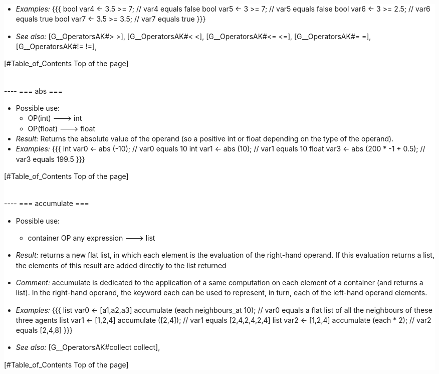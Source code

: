   * *Examples:* 
{{{ 
bool var4 <- 3.5 >= 7; 	// var4 equals false
bool var5 <- 3 >= 7; 	// var5 equals false
bool var6 <- 3 >= 2.5; 	// var6 equals true
bool var7 <- 3.5 >= 3.5; 	// var7 equals true
}}} 
      
  * *See also:* [G__OperatorsAK#> >], [G__OperatorsAK#< <], [G__OperatorsAK#<= <=], [G__OperatorsAK#= =], [G__OperatorsAK#!= !=], 

[#Table_of_Contents Top of the page] 
  	
<br/>
----
=== abs === 
  	
  * Possible use: 
    * OP(int) --->  int
    * OP(float) --->  float 
  * *Result:* Returns the absolute value of the operand (so a positive int or float depending on the type of the operand).
  * *Examples:* 
{{{ 
int var0 <- abs (-10); 	// var0 equals 10
int var1 <- abs (10); 	// var1 equals 10
float var3 <- abs (200 * -1 + 0.5); 	// var3 equals 199.5
}}} 
  

[#Table_of_Contents Top of the page] 
  	
<br/>
----
=== accumulate === 
  	
  * Possible use: 
    * container OP any expression --->  list 
  * *Result:* returns a new flat list, in which each element is the evaluation of the right-hand operand. If this evaluation returns a list, the elements of this result are added directly to the list returned  
  * *Comment:* accumulate is dedicated to the application of a same computation on each element of a container (and returns a list). In the right-hand operand, the keyword each can be used to represent, in turn, each of the left-hand operand elements.
  * *Examples:* 
{{{ 
list var0 <- [a1,a2,a3] accumulate (each neighbours_at 10); 	// var0 equals a flat list of all the neighbours of these three agents
list<int> var1 <- [1,2,4] accumulate ([2,4]); 	// var1 equals [2,4,2,4,2,4]
list<int> var2 <- [1,2,4] accumulate (each * 2); 	// var2 equals [2,4,8]
}}} 
      
  * *See also:* [G__OperatorsAK#collect collect], 

[#Table_of_Contents Top of the page] 
  	